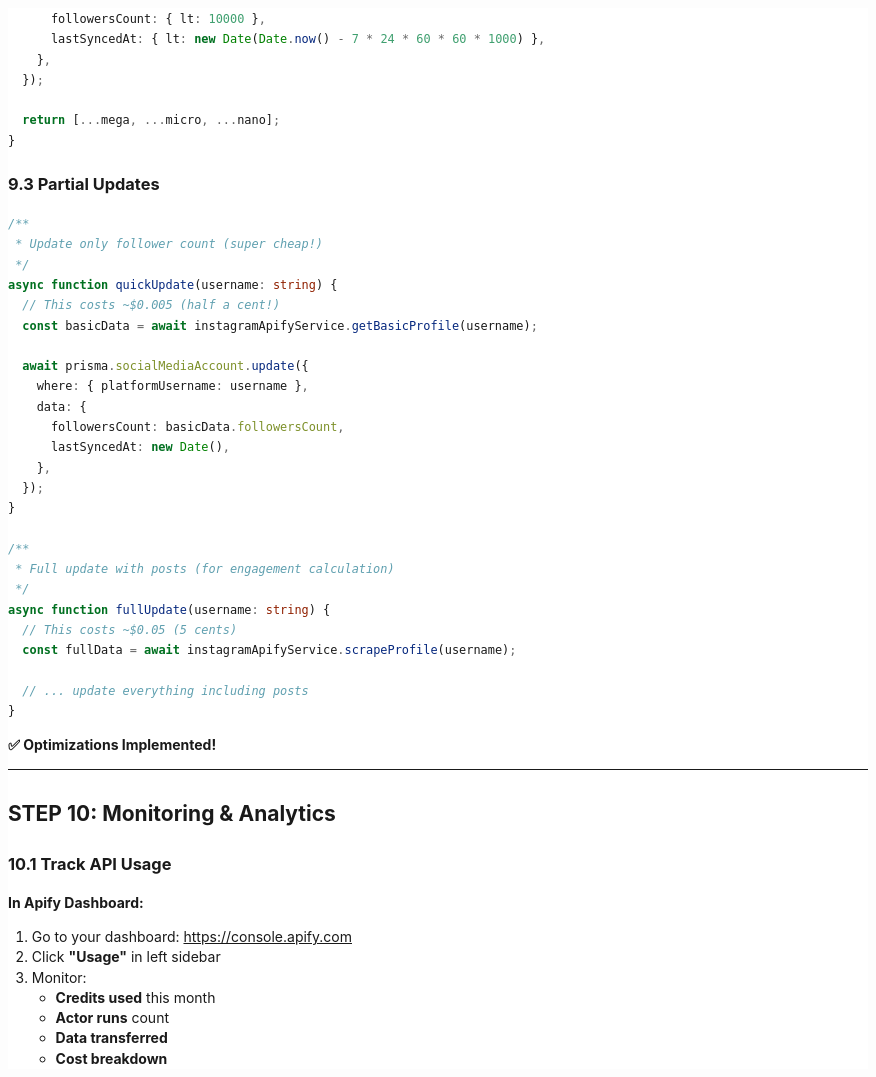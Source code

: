 ```typescript
      followersCount: { lt: 10000 },
      lastSyncedAt: { lt: new Date(Date.now() - 7 * 24 * 60 * 60 * 1000) },
    },
  });

  return [...mega, ...micro, ...nano];
}
```

### 9.3 Partial Updates

```typescript
/**
 * Update only follower count (super cheap!)
 */
async function quickUpdate(username: string) {
  // This costs ~$0.005 (half a cent!)
  const basicData = await instagramApifyService.getBasicProfile(username);
  
  await prisma.socialMediaAccount.update({
    where: { platformUsername: username },
    data: {
      followersCount: basicData.followersCount,
      lastSyncedAt: new Date(),
    },
  });
}

/**
 * Full update with posts (for engagement calculation)
 */
async function fullUpdate(username: string) {
  // This costs ~$0.05 (5 cents)
  const fullData = await instagramApifyService.scrapeProfile(username);
  
  // ... update everything including posts
}
```

**✅ Optimizations Implemented!**

---

## STEP 10: Monitoring & Analytics

### 10.1 Track API Usage

**In Apify Dashboard:**

1. Go to your dashboard: https://console.apify.com
2. Click **"Usage"** in left sidebar
3. Monitor:
   - **Credits used** this month
   - **Actor runs** count
   - **Data transferred**
   - **Cost breakdown**
